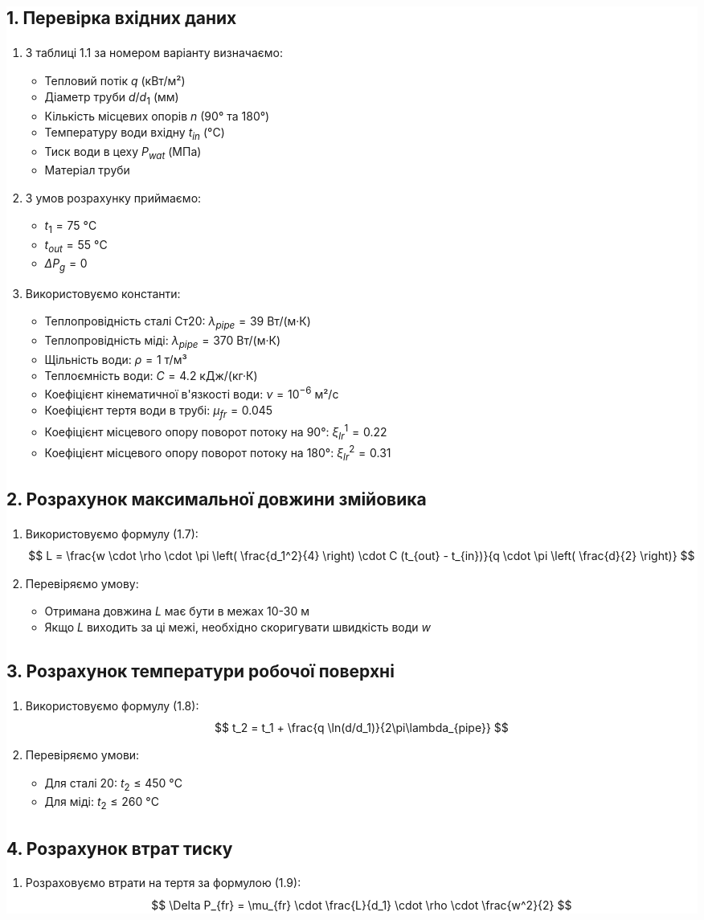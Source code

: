 ## 1. Перевірка вхідних даних

1. З таблиці 1.1 за номером варіанту визначаємо:
   - Тепловий потік $q$ (кВт/м²)
   - Діаметр труби $d/d_1$ (мм)
   - Кількість місцевих опорів $n$ (90° та 180°)
   - Температуру води вхідну $t_{in}$ (°С)
   - Тиск води в цеху $P_{wat}$ (МПа)
   - Матеріал труби

2. З умов розрахунку приймаємо:
   - $t_1 = 75$ °С
   - $t_{out} = 55$ °С
   - $\Delta P_g = 0$

3. Використовуємо константи:
   - Теплопровідність сталі Ст20: $\lambda_{pipe} = 39$ Вт/(м·К)
   - Теплопровідність міді: $\lambda_{pipe} = 370$ Вт/(м·К)
   - Щільність води: $\rho = 1$ т/м³
   - Теплоємність води: $C = 4.2$ кДж/(кг·К)
   - Коефіцієнт кінематичної в'язкості води: $\nu = 10^{-6}$ м²/с
   - Коефіцієнт тертя води в трубі: $\mu_{fr} = 0.045$
   - Коефіцієнт місцевого опору поворот потоку на 90°: $\xi_{lr}^1 = 0.22$
   - Коефіцієнт місцевого опору поворот потоку на 180°: $\xi_{lr}^2 = 0.31$

## 2. Розрахунок максимальної довжини змійовика

1. Використовуємо формулу (1.7):
   $$
   L = \frac{w \cdot \rho \cdot \pi \left( \frac{d_1^2}{4} \right) \cdot C (t_{out} - t_{in})}{q \cdot \pi \left( \frac{d}{2} \right)}
   $$

2. Перевіряємо умову:
   - Отримана довжина $L$ має бути в межах 10-30 м
   - Якщо $L$ виходить за ці межі, необхідно скоригувати швидкість води $w$

## 3. Розрахунок температури робочої поверхні

1. Використовуємо формулу (1.8):
   $$
   t_2 = t_1 + \frac{q \ln(d/d_1)}{2\pi\lambda_{pipe}}
   $$

2. Перевіряємо умови:
   - Для сталі 20: $t_2 \leq 450$ °С
   - Для міді: $t_2 \leq 260$ °С

## 4. Розрахунок втрат тиску

1. Розраховуємо втрати на тертя за формулою (1.9):
   $$
   \Delta P_{fr} = \mu_{fr} \cdot \frac{L}{d_1} \cdot \rho \cdot \frac{w^2}{2}
   $$
